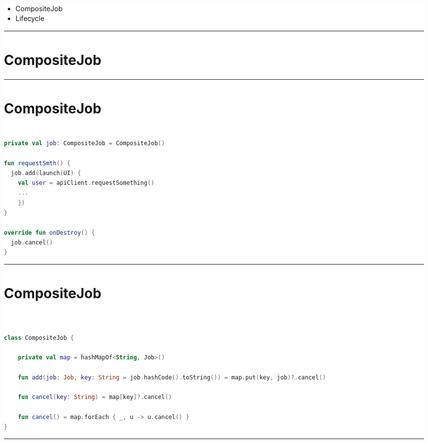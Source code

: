 * CompositeJob
* Lifecycle


---

# CompositeJob

---

# CompositeJob

```kotlin

private val job: CompositeJob = CompositeJob()

fun requestSmth() {
  job.add(launch(UI) { 
	val user = apiClient.requestSomething()
	...
  	})
} 

override fun onDestroy() {
  job.cancel()
} 

```

---


# CompositeJob

```kotlin


class CompositeJob {

	private val map = hashMapOf<String, Job>()

	fun add(job: Job, key: String = job.hashCode().toString()) = map.put(key, job)?.cancel()

	fun cancel(key: String) = map[key]?.cancel()

	fun cancel() = map.forEach { _, u -> u.cancel() }
}

```


---
